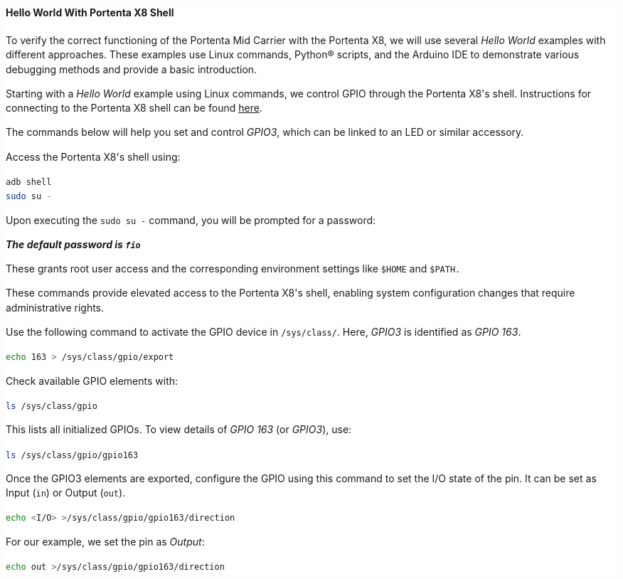 #### Hello World With Portenta X8 Shell

To verify the correct functioning of the Portenta Mid Carrier with the Portenta X8, we will use several _Hello World_ examples with different approaches. These examples use Linux commands, Python® scripts, and the Arduino IDE to demonstrate various debugging methods and provide a basic introduction.

Starting with a _Hello World_ example using Linux commands, we control GPIO through the Portenta X8's shell. Instructions for connecting to the Portenta X8 shell can be found [here](https://docs.arduino.cc/tutorials/portenta-x8/user-manual#first-use-of-your-portenta-x8).

The commands below will help you set and control _GPIO3_, which can be linked to an LED or similar accessory.

Access the Portenta X8's shell using:

```bash
adb shell
sudo su -
```

Upon executing the `sudo su -` command, you will be prompted for a password:

***The default password is `fio`***

These grants root user access and the corresponding environment settings like `$HOME` and `$PATH.`

These commands provide elevated access to the Portenta X8's shell, enabling system configuration changes that require administrative rights.

Use the following command to activate the GPIO device in `/sys/class/`. Here, _GPIO3_ is identified as _GPIO 163_.

```bash
echo 163 > /sys/class/gpio/export
```

Check available GPIO elements with:

```bash
ls /sys/class/gpio
```

This lists all initialized GPIOs. To view details of _GPIO 163_ (or _GPIO3_), use:

```bash
ls /sys/class/gpio/gpio163
```

Once the GPIO3 elements are exported, configure the GPIO using this command to set the I/O state of the pin. It can be set as Input (`in`) or Output (`out`).

```bash
echo <I/O> >/sys/class/gpio/gpio163/direction
```

For our example, we set the pin as _Output_:

```bash
echo out >/sys/class/gpio/gpio163/direction
```
